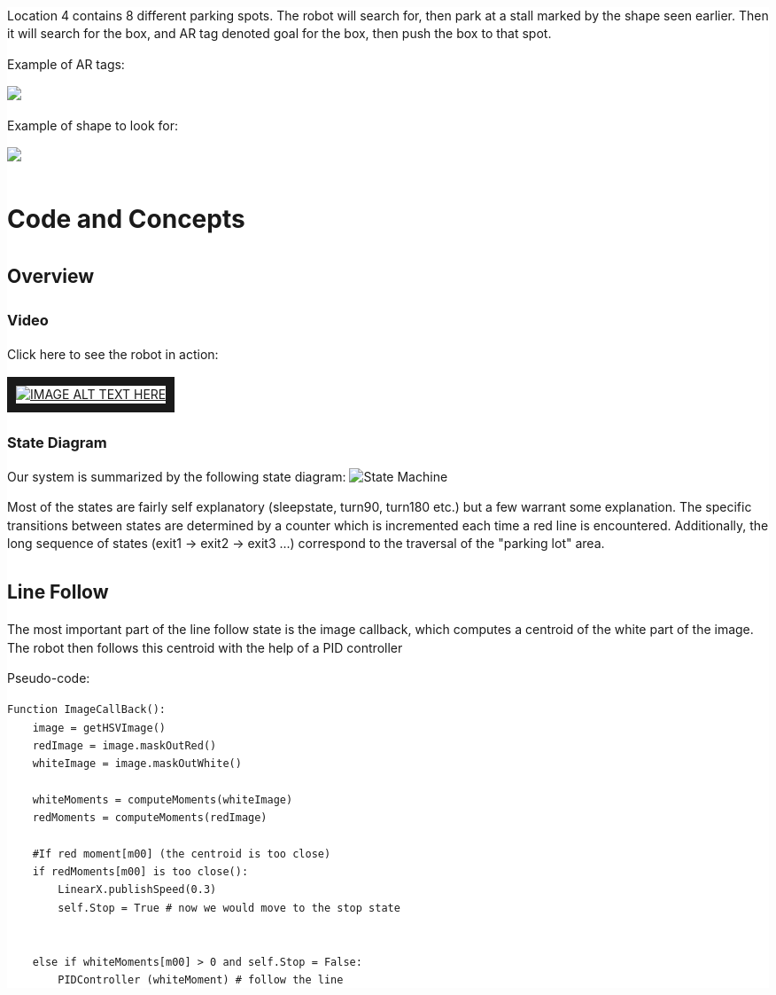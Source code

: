 Location 4 contains 8 different parking spots. The robot will search for, then park at a stall marked by the shape seen earlier. Then it will search for the box, and AR tag denoted goal for the box, then push the box to that spot.

Example of AR tags:

<img src ="https://user-images.githubusercontent.com/35321012/54700284-5468a600-4af8-11e9-82c2-c6a274554bf8.png" width="400" />

Example of shape to look for:

<img src ="https://user-images.githubusercontent.com/35321012/53614815-6b227980-3b98-11e9-8a09-4f95448e18bb.PNG" width="300" />

# Code and Concepts

## Overview
### Video
Click here to see the robot in action:

<a href=" https://www.youtube.com/watch?v=5XsuE7OAziA&app=desktop  
" target="_blank"><img src=" http://img.youtube.com/vi/5XsuE7OAziA/0.jpg" 
alt="IMAGE ALT TEXT HERE" width="300" height="300" border="10" /></a>

### State Diagram
Our system is summarized by the following state diagram:
![State Machine](https://github.com/cmput412/final_competition/blob/master/StateMachine.png)

Most of the states are fairly self explanatory (sleepstate, turn90, turn180 etc.) but a few warrant some explanation. The specific transitions between states are determined by a counter which is incremented each time a red line is encountered. Additionally, the long sequence of states (exit1 -> exit2 -> exit3 ...) correspond to the traversal of the "parking lot" area.


## Line Follow
The most important part of the line follow state is the image callback, which computes a centroid of the white part of the image. The robot then follows this centroid with the help of a PID controller

Pseudo-code:
```
Function ImageCallBack():
    image = getHSVImage()
    redImage = image.maskOutRed()
    whiteImage = image.maskOutWhite()

    whiteMoments = computeMoments(whiteImage)
    redMoments = computeMoments(redImage)

    #If red moment[m00] (the centroid is too close)
    if redMoments[m00] is too close():
        LinearX.publishSpeed(0.3)
        self.Stop = True # now we would move to the stop state


    else if whiteMoments[m00] > 0 and self.Stop = False:
        PIDController (whiteMoment) # follow the line
```
